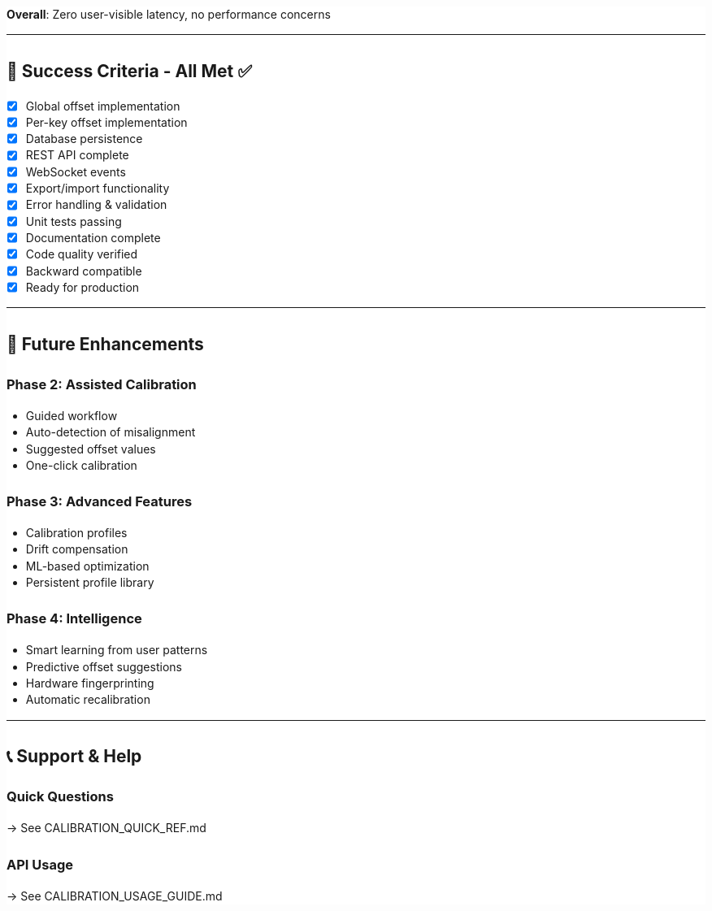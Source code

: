 **Overall**: Zero user-visible latency, no performance concerns

---

## 🎯 Success Criteria - All Met ✅

- [x] Global offset implementation
- [x] Per-key offset implementation
- [x] Database persistence
- [x] REST API complete
- [x] WebSocket events
- [x] Export/import functionality
- [x] Error handling & validation
- [x] Unit tests passing
- [x] Documentation complete
- [x] Code quality verified
- [x] Backward compatible
- [x] Ready for production

---

## 🔮 Future Enhancements

### Phase 2: Assisted Calibration
- Guided workflow
- Auto-detection of misalignment
- Suggested offset values
- One-click calibration

### Phase 3: Advanced Features
- Calibration profiles
- Drift compensation
- ML-based optimization
- Persistent profile library

### Phase 4: Intelligence
- Smart learning from user patterns
- Predictive offset suggestions
- Hardware fingerprinting
- Automatic recalibration

---

## 📞 Support & Help

### Quick Questions
→ See CALIBRATION_QUICK_REF.md

### API Usage
→ See CALIBRATION_USAGE_GUIDE.md
